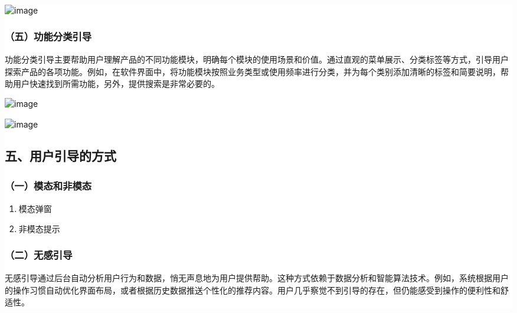 ![image](https://prod-files-secure.s3.us-west-2.amazonaws.com/a7a0cc5a-89b9-4cda-8686-1fba0ca52f40/98067f55-5279-45aa-8886-ea2ae3be3e96/image.png?X-Amz-Algorithm=AWS4-HMAC-SHA256&X-Amz-Content-Sha256=UNSIGNED-PAYLOAD&X-Amz-Credential=ASIAZI2LB466VX22FMHE%2F20250925%2Fus-west-2%2Fs3%2Faws4_request&X-Amz-Date=20250925T221732Z&X-Amz-Expires=3600&X-Amz-Security-Token=IQoJb3JpZ2luX2VjEPb%2F%2F%2F%2F%2F%2F%2F%2F%2F%2FwEaCXVzLXdlc3QtMiJHMEUCIQDtDfyh%2FLbSQK%2BDTUu2LPX%2Bo70yB4y9BJEuIxhf3ywlbwIgFE0vQUQjOY5wMiXWdTqKC5ZIsQQI56YO%2FmVYZD4qvhIq%2FwMIfxAAGgw2Mzc0MjMxODM4MDUiDCoJ%2B9dTaSa64UjrlCrcAwEBWPHeu%2Fvge7fMfGIF5Ayy4NK1hn8gX92rJ7kElchP2OQ7h1PXK6gch%2B5X%2BPycnXe7Aw0Nc%2BfHk3vEeabPdFJKigd4Jls0lvrbBbX%2Fge238dvDdWJujm96Eo%2BZKhI4%2B30sF7DHKV264xIEehI4B6vx6k0E1qIHEOfa%2BGfJi4ar9%2F8WhUoT%2FzWnP525TaiM%2FlggqqM0lFUftl5I%2Fvi1uxD4XJTILhfDeXxLt6K%2BGRM1oJecOHaE6o7b0%2Bn9lffS8gRzWtXJGupYeJe3OAPmouUBzOxy5Prk6KnestckCSaIFueUizgIkny9awWBSsFYa0newqmc3fuh369nIsxhCz4nOAaZKBmdtQFCg%2FPFr0xTTR6D5nn2POFSxymOoJjNe%2FCn2Ifv3YiKaW5epRasfHKaCOoO%2BvECw2K%2BownMYxMRDiw3wQqHK4UfupVHBeq2KPlNyfIP0DGfU2JwuO%2BfCQ51%2BqIk7l2T1ZGtlLtiQIKlb%2FPSd7%2BZgI3k2gFmvglL0pSjg20%2FWM%2FwuaLdRGeOR5Q5MzTC5OqoAy9aREWzo7xoj2c4dbVAxXKeZvxN2AL9ZUETz81493W4%2FhLQ5JSVxf2Kr9523yXlBQp3E%2B3P6%2FoOxRN6ZoxnCUpa1rYnMJHr1sYGOqUB3CFc0wq1lP7qzAUIeOQs2FtAoXqMmpDsZGHfc%2FQsHdmN6Avl6vjpt9V1oX%2BMFJ%2B73shxOFm9Q7iopfLNN1Xk4Wv0IQ%2FITAb1Tc64%2BTF%2Bao12DWm%2BEyOkePojICyt%2B%2Bk2VQEWn95ta%2BcaHarH0uKoIVetqSHMQDzDZCP25Gpy7aDGva%2BnEHcZhCSVEIhReVvnJXjXw%2BXiOyIuS6rXkOWPPVmmclx1&X-Amz-Signature=999ac88fa0f3a4eb6654df93a2fce47be5aded7a315b8d4fc3007f183ec2bdf3&X-Amz-SignedHeaders=host&x-amz-checksum-mode=ENABLED&x-id=GetObject)

### （五）功能分类引导

功能分类引导主要帮助用户理解产品的不同功能模块，明确每个模块的使用场景和价值。通过直观的菜单展示、分类标签等方式，引导用户探索产品的各项功能。例如，在软件界面中，将功能模块按照业务类型或使用频率进行分类，并为每个类别添加清晰的标签和简要说明，帮助用户快速找到所需功能，另外，提供搜索是非常必要的。

![image](https://prod-files-secure.s3.us-west-2.amazonaws.com/a7a0cc5a-89b9-4cda-8686-1fba0ca52f40/2f2387b9-78f5-49a2-bd03-52e1899f6ede/image.png?X-Amz-Algorithm=AWS4-HMAC-SHA256&X-Amz-Content-Sha256=UNSIGNED-PAYLOAD&X-Amz-Credential=ASIAZI2LB466VX22FMHE%2F20250925%2Fus-west-2%2Fs3%2Faws4_request&X-Amz-Date=20250925T221733Z&X-Amz-Expires=3600&X-Amz-Security-Token=IQoJb3JpZ2luX2VjEPb%2F%2F%2F%2F%2F%2F%2F%2F%2F%2FwEaCXVzLXdlc3QtMiJHMEUCIQDtDfyh%2FLbSQK%2BDTUu2LPX%2Bo70yB4y9BJEuIxhf3ywlbwIgFE0vQUQjOY5wMiXWdTqKC5ZIsQQI56YO%2FmVYZD4qvhIq%2FwMIfxAAGgw2Mzc0MjMxODM4MDUiDCoJ%2B9dTaSa64UjrlCrcAwEBWPHeu%2Fvge7fMfGIF5Ayy4NK1hn8gX92rJ7kElchP2OQ7h1PXK6gch%2B5X%2BPycnXe7Aw0Nc%2BfHk3vEeabPdFJKigd4Jls0lvrbBbX%2Fge238dvDdWJujm96Eo%2BZKhI4%2B30sF7DHKV264xIEehI4B6vx6k0E1qIHEOfa%2BGfJi4ar9%2F8WhUoT%2FzWnP525TaiM%2FlggqqM0lFUftl5I%2Fvi1uxD4XJTILhfDeXxLt6K%2BGRM1oJecOHaE6o7b0%2Bn9lffS8gRzWtXJGupYeJe3OAPmouUBzOxy5Prk6KnestckCSaIFueUizgIkny9awWBSsFYa0newqmc3fuh369nIsxhCz4nOAaZKBmdtQFCg%2FPFr0xTTR6D5nn2POFSxymOoJjNe%2FCn2Ifv3YiKaW5epRasfHKaCOoO%2BvECw2K%2BownMYxMRDiw3wQqHK4UfupVHBeq2KPlNyfIP0DGfU2JwuO%2BfCQ51%2BqIk7l2T1ZGtlLtiQIKlb%2FPSd7%2BZgI3k2gFmvglL0pSjg20%2FWM%2FwuaLdRGeOR5Q5MzTC5OqoAy9aREWzo7xoj2c4dbVAxXKeZvxN2AL9ZUETz81493W4%2FhLQ5JSVxf2Kr9523yXlBQp3E%2B3P6%2FoOxRN6ZoxnCUpa1rYnMJHr1sYGOqUB3CFc0wq1lP7qzAUIeOQs2FtAoXqMmpDsZGHfc%2FQsHdmN6Avl6vjpt9V1oX%2BMFJ%2B73shxOFm9Q7iopfLNN1Xk4Wv0IQ%2FITAb1Tc64%2BTF%2Bao12DWm%2BEyOkePojICyt%2B%2Bk2VQEWn95ta%2BcaHarH0uKoIVetqSHMQDzDZCP25Gpy7aDGva%2BnEHcZhCSVEIhReVvnJXjXw%2BXiOyIuS6rXkOWPPVmmclx1&X-Amz-Signature=c3fecd4733d1f33359f3fd7f750c452919e4fb4f2cc53138592644e6625f0b54&X-Amz-SignedHeaders=host&x-amz-checksum-mode=ENABLED&x-id=GetObject)

![image](https://prod-files-secure.s3.us-west-2.amazonaws.com/a7a0cc5a-89b9-4cda-8686-1fba0ca52f40/bd80a2e8-be52-4cd5-888a-7bbff7b04d5d/image.png?X-Amz-Algorithm=AWS4-HMAC-SHA256&X-Amz-Content-Sha256=UNSIGNED-PAYLOAD&X-Amz-Credential=ASIAZI2LB466VX22FMHE%2F20250925%2Fus-west-2%2Fs3%2Faws4_request&X-Amz-Date=20250925T221733Z&X-Amz-Expires=3600&X-Amz-Security-Token=IQoJb3JpZ2luX2VjEPb%2F%2F%2F%2F%2F%2F%2F%2F%2F%2FwEaCXVzLXdlc3QtMiJHMEUCIQDtDfyh%2FLbSQK%2BDTUu2LPX%2Bo70yB4y9BJEuIxhf3ywlbwIgFE0vQUQjOY5wMiXWdTqKC5ZIsQQI56YO%2FmVYZD4qvhIq%2FwMIfxAAGgw2Mzc0MjMxODM4MDUiDCoJ%2B9dTaSa64UjrlCrcAwEBWPHeu%2Fvge7fMfGIF5Ayy4NK1hn8gX92rJ7kElchP2OQ7h1PXK6gch%2B5X%2BPycnXe7Aw0Nc%2BfHk3vEeabPdFJKigd4Jls0lvrbBbX%2Fge238dvDdWJujm96Eo%2BZKhI4%2B30sF7DHKV264xIEehI4B6vx6k0E1qIHEOfa%2BGfJi4ar9%2F8WhUoT%2FzWnP525TaiM%2FlggqqM0lFUftl5I%2Fvi1uxD4XJTILhfDeXxLt6K%2BGRM1oJecOHaE6o7b0%2Bn9lffS8gRzWtXJGupYeJe3OAPmouUBzOxy5Prk6KnestckCSaIFueUizgIkny9awWBSsFYa0newqmc3fuh369nIsxhCz4nOAaZKBmdtQFCg%2FPFr0xTTR6D5nn2POFSxymOoJjNe%2FCn2Ifv3YiKaW5epRasfHKaCOoO%2BvECw2K%2BownMYxMRDiw3wQqHK4UfupVHBeq2KPlNyfIP0DGfU2JwuO%2BfCQ51%2BqIk7l2T1ZGtlLtiQIKlb%2FPSd7%2BZgI3k2gFmvglL0pSjg20%2FWM%2FwuaLdRGeOR5Q5MzTC5OqoAy9aREWzo7xoj2c4dbVAxXKeZvxN2AL9ZUETz81493W4%2FhLQ5JSVxf2Kr9523yXlBQp3E%2B3P6%2FoOxRN6ZoxnCUpa1rYnMJHr1sYGOqUB3CFc0wq1lP7qzAUIeOQs2FtAoXqMmpDsZGHfc%2FQsHdmN6Avl6vjpt9V1oX%2BMFJ%2B73shxOFm9Q7iopfLNN1Xk4Wv0IQ%2FITAb1Tc64%2BTF%2Bao12DWm%2BEyOkePojICyt%2B%2Bk2VQEWn95ta%2BcaHarH0uKoIVetqSHMQDzDZCP25Gpy7aDGva%2BnEHcZhCSVEIhReVvnJXjXw%2BXiOyIuS6rXkOWPPVmmclx1&X-Amz-Signature=399aad128499645a87d41dafcfe0d8132a2a5a42338fa1fd7d1ffffc72c6b150&X-Amz-SignedHeaders=host&x-amz-checksum-mode=ENABLED&x-id=GetObject)

## 五、用户引导的方式

### （一）模态和非模态

1. 模态弹窗

1. 非模态提示

### （二）无感引导

无感引导通过后台自动分析用户行为和数据，悄无声息地为用户提供帮助。这种方式依赖于数据分析和智能算法技术。例如，系统根据用户的操作习惯自动优化界面布局，或者根据历史数据推送个性化的推荐内容。用户几乎察觉不到引导的存在，但仍能感受到操作的便利性和舒适性。
